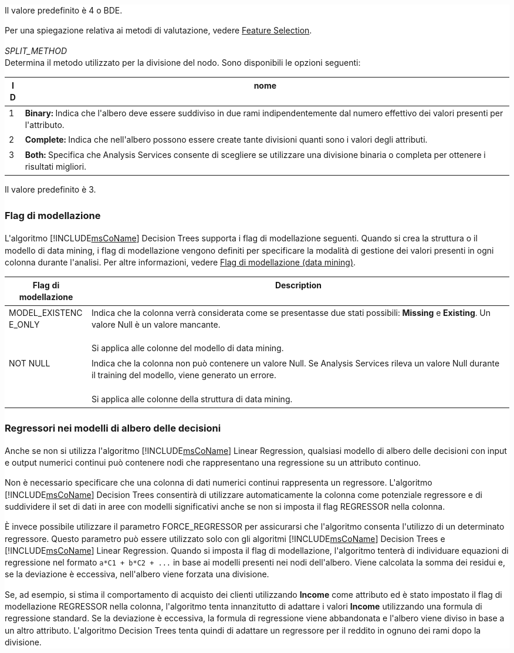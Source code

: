  Il valore predefinito è 4 o BDE.  
  
 Per una spiegazione relativa ai metodi di valutazione, vedere [Feature Selection](http://msdn.microsoft.com/library/73182088-153b-4634-a060-d14d1fd23b70).  
  
 *SPLIT_METHOD*  
 Determina il metodo utilizzato per la divisione del nodo. Sono disponibili le opzioni seguenti:  
  
|ID|nome|  
|--------|----------|  
|1|**Binary:** Indica che l'albero deve essere suddiviso in due rami indipendentemente dal numero effettivo dei valori presenti per l'attributo.|  
|2|**Complete:** Indica che nell'albero possono essere create tante divisioni quanti sono i valori degli attributi.|  
|3|**Both:** Specifica che Analysis Services consente di scegliere se utilizzare una divisione binaria o completa per ottenere i risultati migliori.|  
  
 Il valore predefinito è 3.  
  
### <a name="modeling-flags"></a>Flag di modellazione  
 L'algoritmo [!INCLUDE[msCoName](../../includes/msconame-md.md)] Decision Trees supporta i flag di modellazione seguenti. Quando si crea la struttura o il modello di data mining, i flag di modellazione vengono definiti per specificare la modalità di gestione dei valori presenti in ogni colonna durante l'analisi. Per altre informazioni, vedere [Flag di modellazione &#40;data mining&#41;](../../analysis-services/data-mining/modeling-flags-data-mining.md).  
  
|Flag di modellazione|Description|  
|-------------------|-----------------|  
|MODEL_EXISTENCE_ONLY|Indica che la colonna verrà considerata come se presentasse due stati possibili: **Missing** e **Existing**. Un valore Null è un valore mancante.<br /><br /> Si applica alle colonne del modello di data mining.|  
|NOT NULL|Indica che la colonna non può contenere un valore Null. Se Analysis Services rileva un valore Null durante il training del modello, viene generato un errore.<br /><br /> Si applica alle colonne della struttura di data mining.|  
  
### <a name="regressors-in-decision-tree-models"></a>Regressori nei modelli di albero delle decisioni  
 Anche se non si utilizza l'algoritmo [!INCLUDE[msCoName](../../includes/msconame-md.md)] Linear Regression, qualsiasi modello di albero delle decisioni con input e output numerici continui può contenere nodi che rappresentano una regressione su un attributo continuo.  
  
 Non è necessario specificare che una colonna di dati numerici continui rappresenta un regressore. L'algoritmo [!INCLUDE[msCoName](../../includes/msconame-md.md)] Decision Trees consentirà di utilizzare automaticamente la colonna come potenziale regressore e di suddividere il set di dati in aree con modelli significativi anche se non si imposta il flag REGRESSOR nella colonna.  
  
 È invece possibile utilizzare il parametro FORCE_REGRESSOR per assicurarsi che l'algoritmo consenta l'utilizzo di un determinato regressore. Questo parametro può essere utilizzato solo con gli algoritmi [!INCLUDE[msCoName](../../includes/msconame-md.md)] Decision Trees e [!INCLUDE[msCoName](../../includes/msconame-md.md)] Linear Regression. Quando si imposta il flag di modellazione, l'algoritmo tenterà di individuare equazioni di regressione nel formato `a*C1 + b*C2 + ...` in base ai modelli presenti nei nodi dell'albero. Viene calcolata la somma dei residui e, se la deviazione è eccessiva, nell'albero viene forzata una divisione.  
  
 Se, ad esempio, si stima il comportamento di acquisto dei clienti utilizzando **Income** come attributo ed è stato impostato il flag di modellazione REGRESSOR nella colonna, l'algoritmo tenta innanzitutto di adattare i valori **Income** utilizzando una formula di regressione standard. Se la deviazione è eccessiva, la formula di regressione viene abbandonata e l'albero viene diviso in base a un altro attributo. L'algoritmo Decision Trees tenta quindi di adattare un regressore per il reddito in ognuno dei rami dopo la divisione.  
  